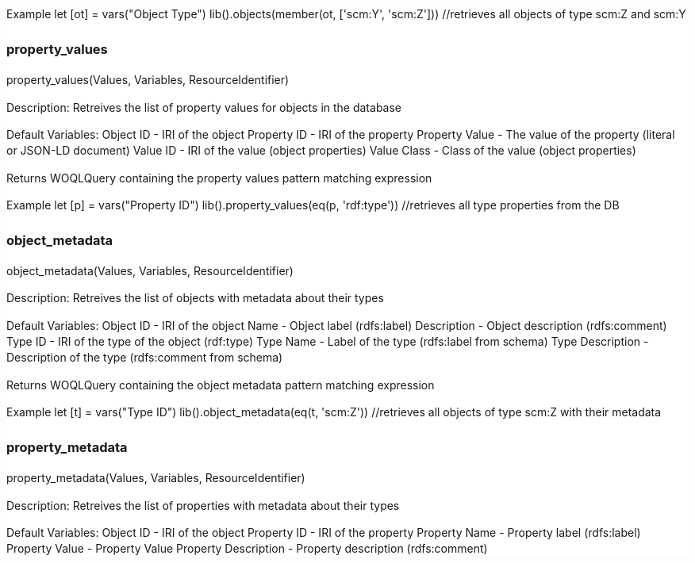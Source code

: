 Example
    let [ot] = vars("Object Type")
    lib().objects(member(ot, ['scm:Y', 'scm:Z']))
    //retrieves all objects of type scm:Z and scm:Y

### property_values

property_values(Values, Variables, ResourceIdentifier)

Description: Retreives the list of property values for objects in the database  

Default Variables:
    Object ID - IRI of the object
    Property ID - IRI of the property
    Property Value - The value of the property (literal or JSON-LD document)
    Value ID - IRI of the value (object properties) 
    Value Class - Class of the value (object properties)

Returns
    WOQLQuery containing the property values pattern matching expression

Example
    let [p] = vars("Property ID")
    lib().property_values(eq(p, 'rdf:type'))
    //retrieves all type properties from the DB

### object_metadata

object_metadata(Values, Variables, ResourceIdentifier)

Description: Retreives the list of objects with metadata about their types  

Default Variables:
    Object ID - IRI of the object
    Name - Object label (rdfs:label)
    Description - Object description (rdfs:comment)
    Type ID - IRI of the type of the object (rdf:type)
    Type Name - Label of the type (rdfs:label from schema)
    Type Description - Description of the type (rdfs:comment from schema)

Returns
    WOQLQuery containing the object metadata pattern matching expression

Example
    let [t] = vars("Type ID")
    lib().object_metadata(eq(t, 'scm:Z'))
    //retrieves all objects of type scm:Z with their metadata

### property_metadata

property_metadata(Values, Variables, ResourceIdentifier)

Description: Retreives the list of properties with metadata about their types  

Default Variables:
    Object ID - IRI of the object
    Property ID - IRI of the property
    Property Name - Property label (rdfs:label)
    Property Value - Property Value 
    Property Description - Property description (rdfs:comment)
